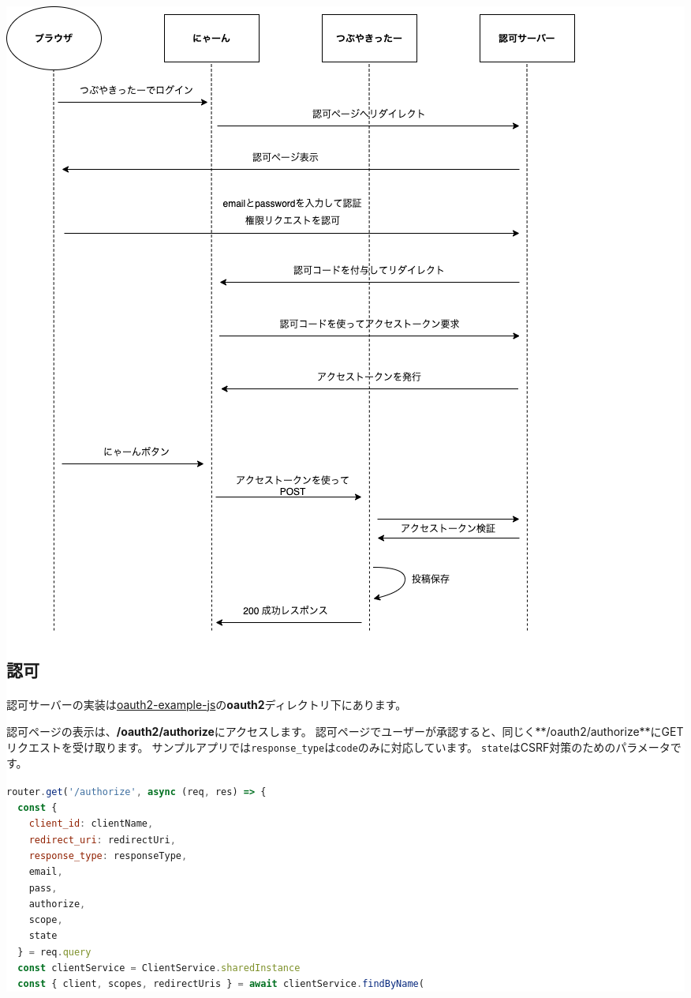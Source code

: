 ![OAuth2フロー](/images/oauth2-example/sequence-ciagram.png)

## 認可

認可サーバーの実装は[oauth2-example-js](https://github.com/akhrszk/oauth2-example-js)の**oauth2**ディレクトリ下にあります。

認可ページの表示は、**/oauth2/authorize**にアクセスします。
認可ページでユーザーが承認すると、同じく**/oauth2/authorize**にGETリクエストを受け取ります。
サンプルアプリでは`response_type`は`code`のみに対応しています。
`state`はCSRF対策のためのパラメータです。

```js:OAuth2Route.js
router.get('/authorize', async (req, res) => {
  const {
    client_id: clientName,
    redirect_uri: redirectUri,
    response_type: responseType,
    email,
    pass,
    authorize,
    scope,
    state
  } = req.query
  const clientService = ClientService.sharedInstance
  const { client, scopes, redirectUris } = await clientService.findByName(
```